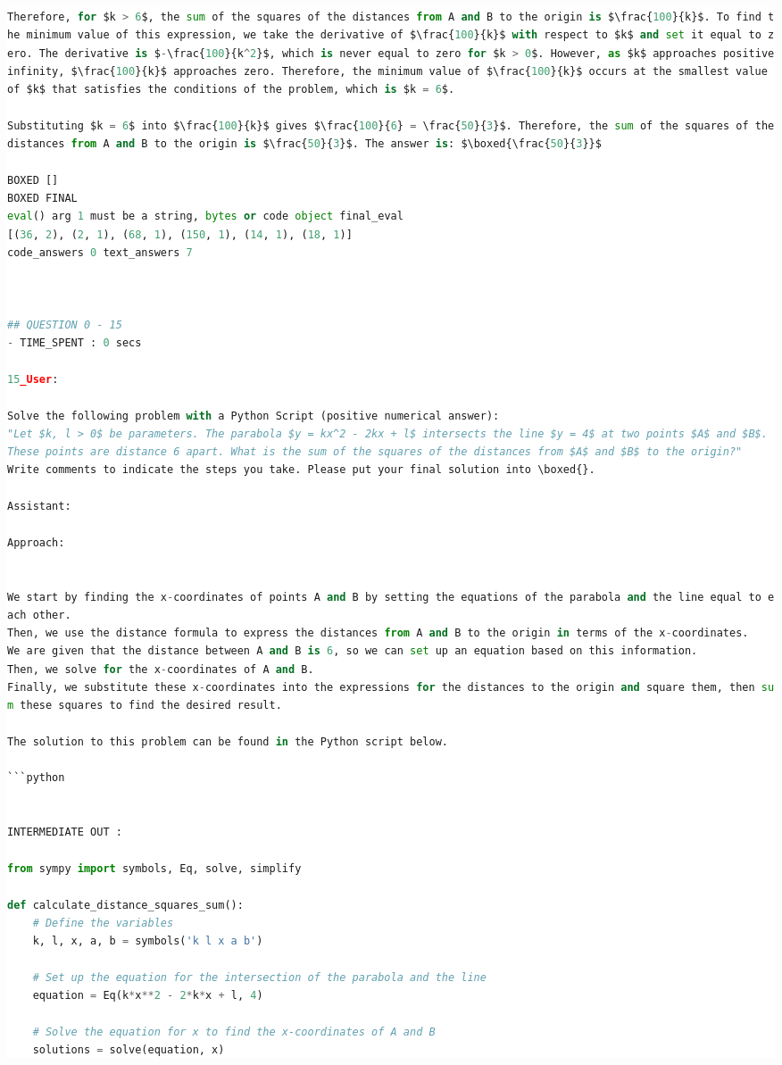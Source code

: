 ```python
Therefore, for $k > 6$, the sum of the squares of the distances from A and B to the origin is $\frac{100}{k}$. To find the minimum value of this expression, we take the derivative of $\frac{100}{k}$ with respect to $k$ and set it equal to zero. The derivative is $-\frac{100}{k^2}$, which is never equal to zero for $k > 0$. However, as $k$ approaches positive infinity, $\frac{100}{k}$ approaches zero. Therefore, the minimum value of $\frac{100}{k}$ occurs at the smallest value of $k$ that satisfies the conditions of the problem, which is $k = 6$.

Substituting $k = 6$ into $\frac{100}{k}$ gives $\frac{100}{6} = \frac{50}{3}$. Therefore, the sum of the squares of the distances from A and B to the origin is $\frac{50}{3}$. The answer is: $\boxed{\frac{50}{3}}$

BOXED []
BOXED FINAL 
eval() arg 1 must be a string, bytes or code object final_eval
[(36, 2), (2, 1), (68, 1), (150, 1), (14, 1), (18, 1)]
code_answers 0 text_answers 7



## QUESTION 0 - 15 
- TIME_SPENT : 0 secs

15_User:

Solve the following problem with a Python Script (positive numerical answer):
"Let $k, l > 0$ be parameters. The parabola $y = kx^2 - 2kx + l$ intersects the line $y = 4$ at two points $A$ and $B$. These points are distance 6 apart. What is the sum of the squares of the distances from $A$ and $B$ to the origin?"
Write comments to indicate the steps you take. Please put your final solution into \boxed{}.

Assistant:

Approach:


We start by finding the x-coordinates of points A and B by setting the equations of the parabola and the line equal to each other.
Then, we use the distance formula to express the distances from A and B to the origin in terms of the x-coordinates.
We are given that the distance between A and B is 6, so we can set up an equation based on this information.
Then, we solve for the x-coordinates of A and B.
Finally, we substitute these x-coordinates into the expressions for the distances to the origin and square them, then sum these squares to find the desired result.

The solution to this problem can be found in the Python script below.

```python


INTERMEDIATE OUT :

from sympy import symbols, Eq, solve, simplify

def calculate_distance_squares_sum():
    # Define the variables
    k, l, x, a, b = symbols('k l x a b')

    # Set up the equation for the intersection of the parabola and the line
    equation = Eq(k*x**2 - 2*k*x + l, 4)

    # Solve the equation for x to find the x-coordinates of A and B
    solutions = solve(equation, x)
```